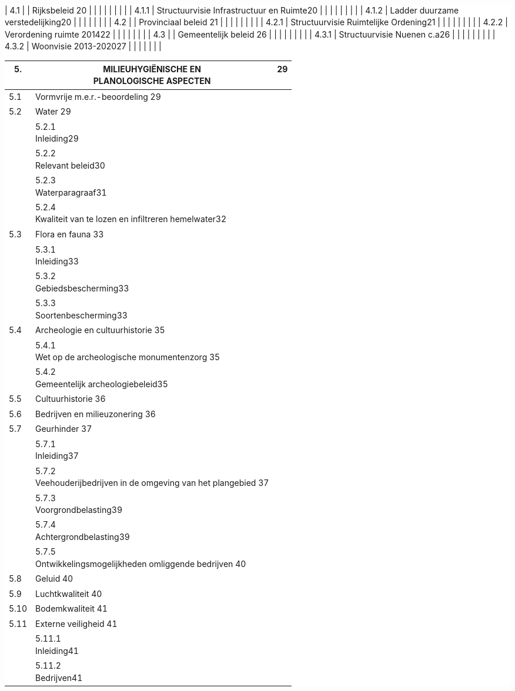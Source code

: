 | 4.1 |                          | Rijksbeleid 20                            |  |  |  |  |  |  |
|     | 4.1.1                    | Structuurvisie Infrastructuur en Ruimte20 |  |  |  |  |  |  |
|     | 4.1.2                    | Ladder duurzame verstedelijking20         |  |  |  |  |  |  |
| 4.2 |                          | Provinciaal beleid 21                     |  |  |  |  |  |  |
|     | 4.2.1                    | Structuurvisie Ruimtelijke Ordening21     |  |  |  |  |  |  |
|     | 4.2.2                    | Verordening ruimte 201422                 |  |  |  |  |  |  |
| 4.3 |                          | Gemeentelijk beleid 26                    |  |  |  |  |  |  |
|     | 4.3.1                    | Structuurvisie Nuenen c.a26               |  |  |  |  |  |  |
|     | 4.3.2                    | Woonvisie 2013-202027                     |  |  |  |  |  |  |

| 5.   | MILIEUHYGIËNISCHE EN<br>PLANOLOGISCHE ASPECTEN                     | 29 |
|------|--------------------------------------------------------------------|----|
| 5.1  | Vormvrije m.e.r.-beoordeling 29                                    |    |
| 5.2  | Water 29                                                           |    |
|      | 5.2.1<br>Inleiding29                                               |    |
|      | 5.2.2<br>Relevant beleid30                                         |    |
|      | 5.2.3<br>Waterparagraaf31                                          |    |
|      | 5.2.4<br>Kwaliteit van te lozen en infiltreren hemelwater32        |    |
| 5.3  | Flora en fauna  33                                                 |    |
|      | 5.3.1<br>Inleiding33                                               |    |
|      | 5.3.2<br>Gebiedsbescherming33                                      |    |
|      | 5.3.3<br>Soortenbescherming33                                      |    |
| 5.4  | Archeologie en cultuurhistorie  35                                 |    |
|      | 5.4.1<br>Wet op de archeologische monumentenzorg 35                |    |
|      | 5.4.2<br>Gemeentelijk archeologiebeleid35                          |    |
| 5.5  | Cultuurhistorie  36                                                |    |
| 5.6  | Bedrijven en milieuzonering 36                                     |    |
| 5.7  | Geurhinder 37                                                      |    |
|      | 5.7.1<br>Inleiding37                                               |    |
|      | 5.7.2<br>Veehouderijbedrijven in de omgeving van het plangebied 37 |    |
|      | 5.7.3<br>Voorgrondbelasting39                                      |    |
|      | 5.7.4<br>Achtergrondbelasting39                                    |    |
|      | 5.7.5<br>Ontwikkelingsmogelijkheden omliggende bedrijven 40        |    |
| 5.8  | Geluid 40                                                          |    |
| 5.9  | Luchtkwaliteit 40                                                  |    |
| 5.10 | Bodemkwaliteit 41                                                  |    |
| 5.11 | Externe veiligheid 41                                              |    |
|      | 5.11.1<br>Inleiding41                                              |    |
|      | 5.11.2<br>Bedrijven41                                              |    |